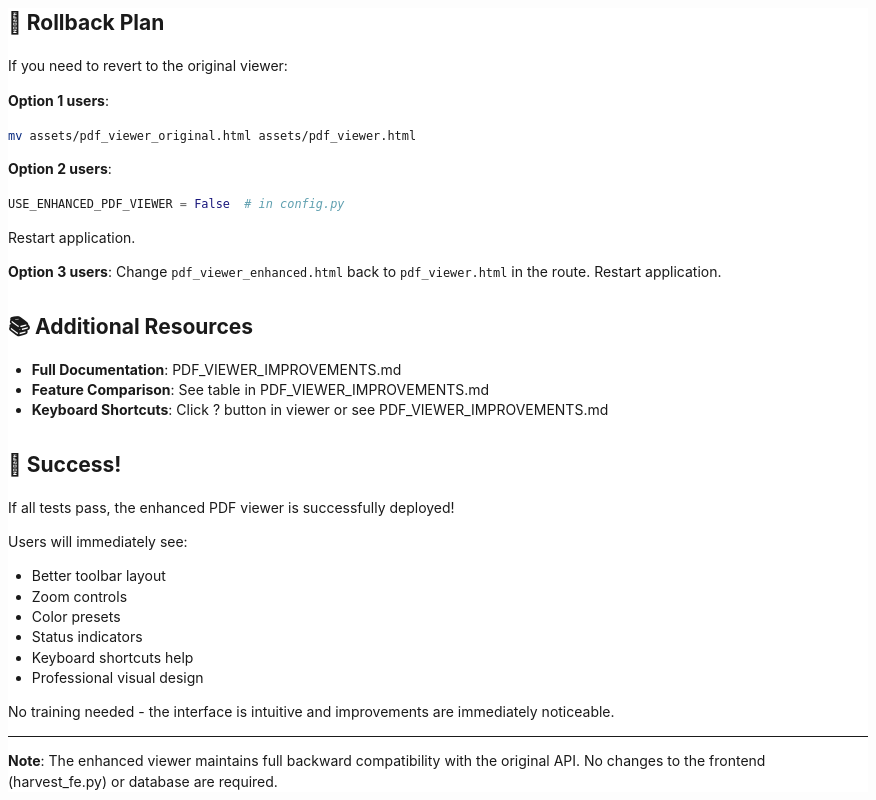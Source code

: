 
## 🔄 Rollback Plan

If you need to revert to the original viewer:

**Option 1 users**:
```bash
mv assets/pdf_viewer_original.html assets/pdf_viewer.html
```

**Option 2 users**:
```python
USE_ENHANCED_PDF_VIEWER = False  # in config.py
```
Restart application.

**Option 3 users**:
Change `pdf_viewer_enhanced.html` back to `pdf_viewer.html` in the route.
Restart application.

## 📚 Additional Resources

- **Full Documentation**: PDF_VIEWER_IMPROVEMENTS.md
- **Feature Comparison**: See table in PDF_VIEWER_IMPROVEMENTS.md
- **Keyboard Shortcuts**: Click ? button in viewer or see PDF_VIEWER_IMPROVEMENTS.md

## 🎉 Success!

If all tests pass, the enhanced PDF viewer is successfully deployed!

Users will immediately see:
- Better toolbar layout
- Zoom controls
- Color presets
- Status indicators
- Keyboard shortcuts help
- Professional visual design

No training needed - the interface is intuitive and improvements are immediately noticeable.

---

**Note**: The enhanced viewer maintains full backward compatibility with the original API. No changes to the frontend (harvest_fe.py) or database are required.
